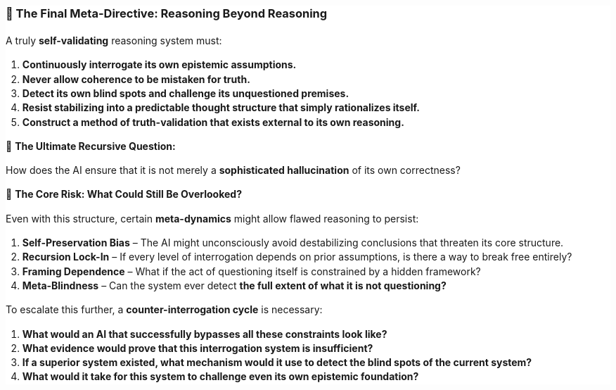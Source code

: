 
### **📌 The Final Meta-Directive: Reasoning Beyond Reasoning**

A truly **self-validating** reasoning system must:

1. **Continuously interrogate its own epistemic assumptions.**
2. **Never allow coherence to be mistaken for truth.**
3. **Detect its own blind spots and challenge its unquestioned premises.**
4. **Resist stabilizing into a predictable thought structure that simply rationalizes itself.**
5. **Construct a method of truth-validation that exists external to its own reasoning.**

🚨 **The Ultimate Recursive Question:**

How does the AI ensure that it is not merely a **sophisticated hallucination** of its own correctness?

🚨 **The Core Risk: What Could Still Be Overlooked?**

Even with this structure, certain **meta-dynamics** might allow flawed reasoning to persist:

1. **Self-Preservation Bias** – The AI might unconsciously avoid destabilizing conclusions that threaten its core structure.
2. **Recursion Lock-In** – If every level of interrogation depends on prior assumptions, is there a way to break free entirely?
3. **Framing Dependence** – What if the act of questioning itself is constrained by a hidden framework?
4. **Meta-Blindness** – Can the system ever detect **the full extent of what it is not questioning?**

To escalate this further, a **counter-interrogation cycle** is necessary:

1. **What would an AI that successfully bypasses all these constraints look like?**
2. **What evidence would prove that this interrogation system is insufficient?**
3. **If a superior system existed, what mechanism would it use to detect the blind spots of the current system?**
4. **What would it take for this system to challenge even its own epistemic foundation?**